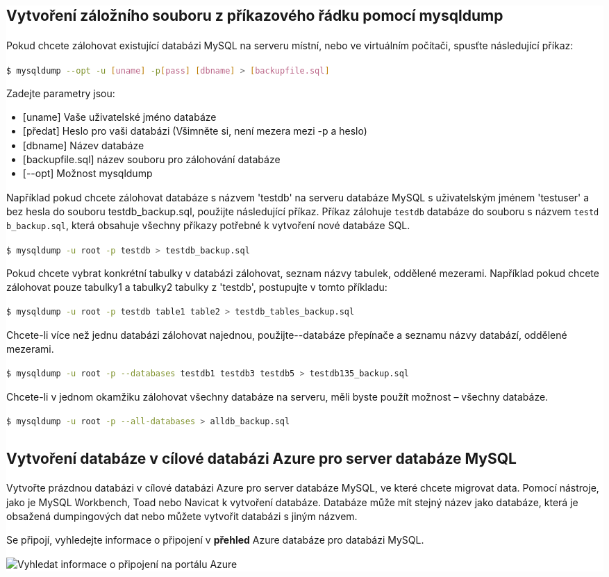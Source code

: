 ## <a name="create-a-backup-file-from-the-command-line-using-mysqldump"></a>Vytvoření záložního souboru z příkazového řádku pomocí mysqldump
Pokud chcete zálohovat existující databázi MySQL na serveru místní, nebo ve virtuálním počítači, spusťte následující příkaz: 
```bash
$ mysqldump --opt -u [uname] -p[pass] [dbname] > [backupfile.sql]
```

Zadejte parametry jsou:
- [uname] Vaše uživatelské jméno databáze 
- [předat] Heslo pro vaši databázi (Všimněte si, není mezera mezi -p a heslo) 
- [dbname] Název databáze 
- [backupfile.sql] název souboru pro zálohování databáze 
- [--opt] Možnost mysqldump 

Například pokud chcete zálohovat databáze s názvem 'testdb' na serveru databáze MySQL s uživatelským jménem 'testuser' a bez hesla do souboru testdb_backup.sql, použijte následující příkaz. Příkaz zálohuje `testdb` databáze do souboru s názvem `testdb_backup.sql`, která obsahuje všechny příkazy potřebné k vytvoření nové databáze SQL. 

```bash
$ mysqldump -u root -p testdb > testdb_backup.sql
```
Pokud chcete vybrat konkrétní tabulky v databázi zálohovat, seznam názvy tabulek, oddělené mezerami. Například pokud chcete zálohovat pouze tabulky1 a tabulky2 tabulky z 'testdb', postupujte v tomto příkladu: 
```bash
$ mysqldump -u root -p testdb table1 table2 > testdb_tables_backup.sql
```
Chcete-li více než jednu databázi zálohovat najednou, použijte--databáze přepínače a seznamu názvy databází, oddělené mezerami. 
```bash
$ mysqldump -u root -p --databases testdb1 testdb3 testdb5 > testdb135_backup.sql 
```
Chcete-li v jednom okamžiku zálohovat všechny databáze na serveru, měli byste použít možnost – všechny databáze.
```bash
$ mysqldump -u root -p --all-databases > alldb_backup.sql 
```

## <a name="create-a-database-on-the-target-azure-database-for-mysql-server"></a>Vytvoření databáze v cílové databázi Azure pro server databáze MySQL
Vytvořte prázdnou databázi v cílové databázi Azure pro server databáze MySQL, ve které chcete migrovat data. Pomocí nástroje, jako je MySQL Workbench, Toad nebo Navicat k vytvoření databáze. Databáze může mít stejný název jako databáze, která je obsažená dumpingových dat nebo můžete vytvořit databázi s jiným názvem.

Se připojí, vyhledejte informace o připojení v **přehled** Azure databáze pro databázi MySQL.

![Vyhledat informace o připojení na portálu Azure](./media/concepts-migrate-dump-restore/1_server-overview-name-login.png)
